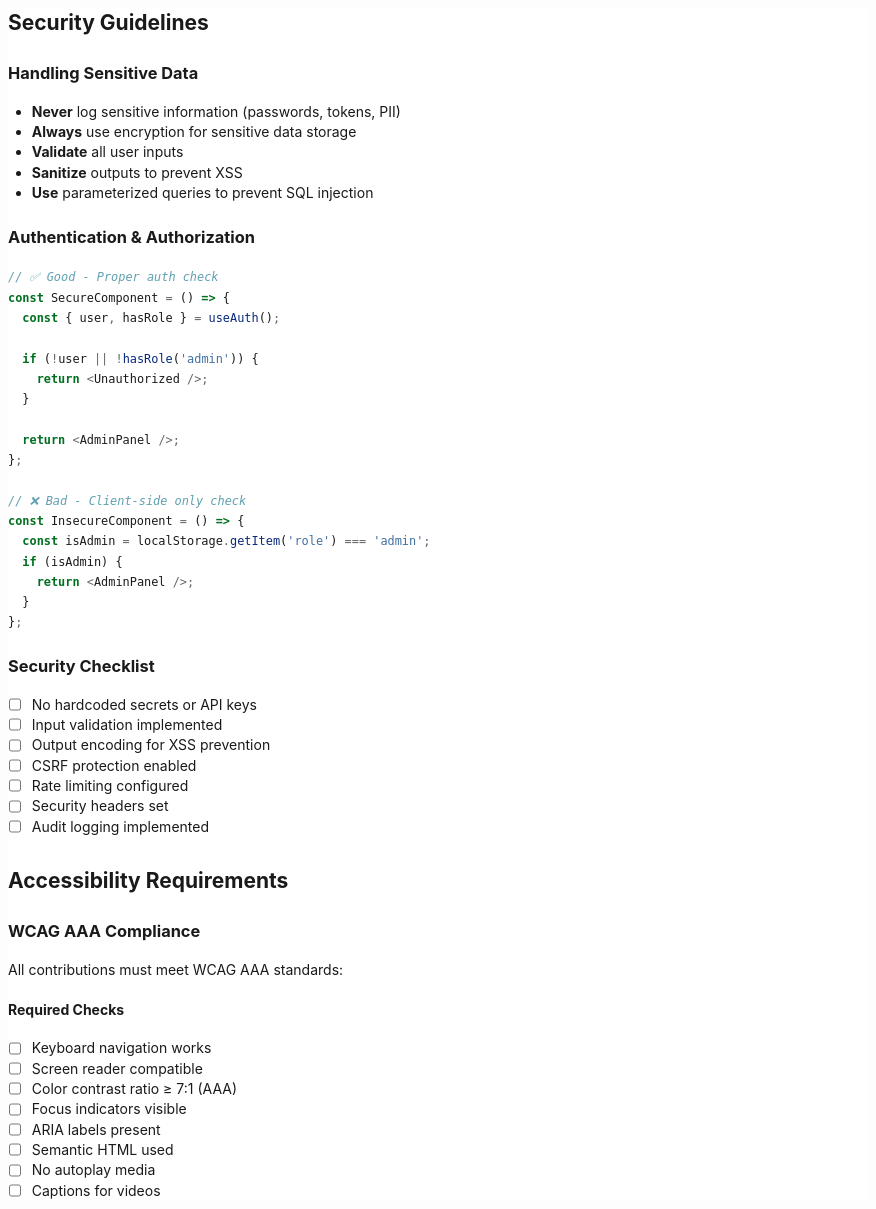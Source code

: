 ## Security Guidelines

### Handling Sensitive Data
- **Never** log sensitive information (passwords, tokens, PII)
- **Always** use encryption for sensitive data storage
- **Validate** all user inputs
- **Sanitize** outputs to prevent XSS
- **Use** parameterized queries to prevent SQL injection

### Authentication & Authorization
```typescript
// ✅ Good - Proper auth check
const SecureComponent = () => {
  const { user, hasRole } = useAuth();
  
  if (!user || !hasRole('admin')) {
    return <Unauthorized />;
  }
  
  return <AdminPanel />;
};

// ❌ Bad - Client-side only check
const InsecureComponent = () => {
  const isAdmin = localStorage.getItem('role') === 'admin';
  if (isAdmin) {
    return <AdminPanel />;
  }
};
```

### Security Checklist
- [ ] No hardcoded secrets or API keys
- [ ] Input validation implemented
- [ ] Output encoding for XSS prevention
- [ ] CSRF protection enabled
- [ ] Rate limiting configured
- [ ] Security headers set
- [ ] Audit logging implemented

## Accessibility Requirements

### WCAG AAA Compliance
All contributions must meet WCAG AAA standards:

#### Required Checks
- [ ] Keyboard navigation works
- [ ] Screen reader compatible
- [ ] Color contrast ratio ≥ 7:1 (AAA)
- [ ] Focus indicators visible
- [ ] ARIA labels present
- [ ] Semantic HTML used
- [ ] No autoplay media
- [ ] Captions for videos
